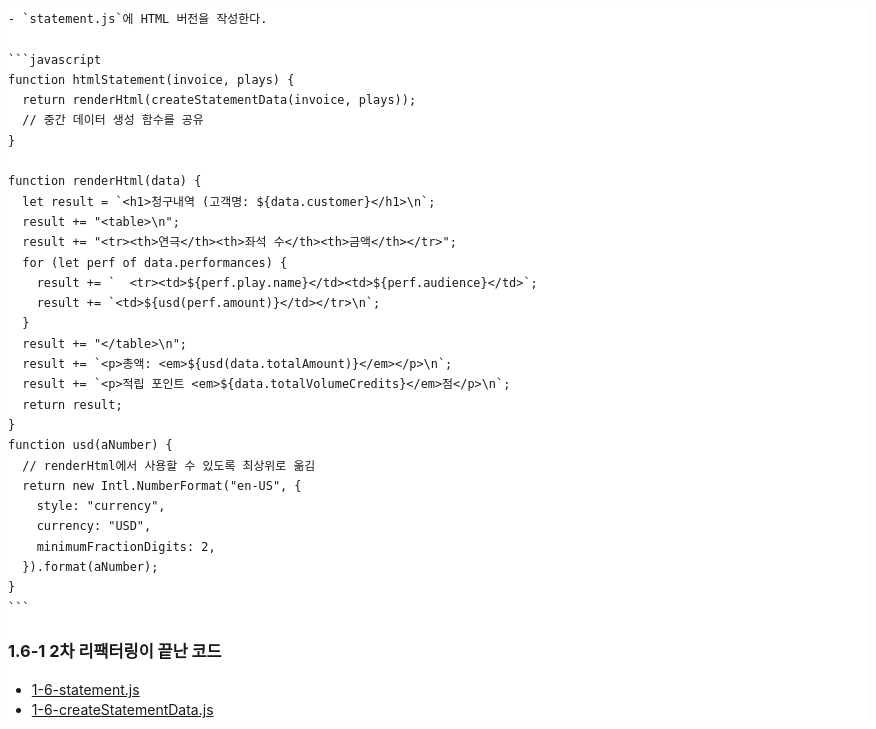     - `statement.js`에 HTML 버전을 작성한다.

    ```javascript
    function htmlStatement(invoice, plays) {
      return renderHtml(createStatementData(invoice, plays));
      // 중간 데이터 생성 함수를 공유
    }

    function renderHtml(data) {
      let result = `<h1>청구내역 (고객명: ${data.customer}</h1>\n`;
      result += "<table>\n";
      result += "<tr><th>연극</th><th>좌석 수</th><th>금액</th></tr>";
      for (let perf of data.performances) {
        result += `  <tr><td>${perf.play.name}</td><td>${perf.audience}</td>`;
        result += `<td>${usd(perf.amount)}</td></tr>\n`;
      }
      result += "</table>\n";
      result += `<p>총액: <em>${usd(data.totalAmount)}</em></p>\n`;
      result += `<p>적립 포인트 <em>${data.totalVolumeCredits}</em>점</p>\n`;
      return result;
    }
    function usd(aNumber) {
      // renderHtml에서 사용할 수 있도록 최상위로 옮김
      return new Intl.NumberFormat("en-US", {
        style: "currency",
        currency: "USD",
        minimumFractionDigits: 2,
      }).format(aNumber);
    }
    ```

### 1.6-1 2차 리팩터링이 끝난 코드

- [1-6-statement.js](https://github.com/uhj1993/refactoring-2nd/blob/main/01_%EB%A6%AC%ED%8C%A9%ED%84%B0%EB%A7%81-%EC%B2%AB-%EB%B2%88%EC%A7%B8-%EC%98%88%EC%8B%9C/src/1-6-statement.js)
- [1-6-createStatementData.js](https://github.com/uhj1993/refactoring-2nd/blob/main/01_%EB%A6%AC%ED%8C%A9%ED%84%B0%EB%A7%81-%EC%B2%AB-%EB%B2%88%EC%A7%B8-%EC%98%88%EC%8B%9C/src/1-6-createStatementData.js)
